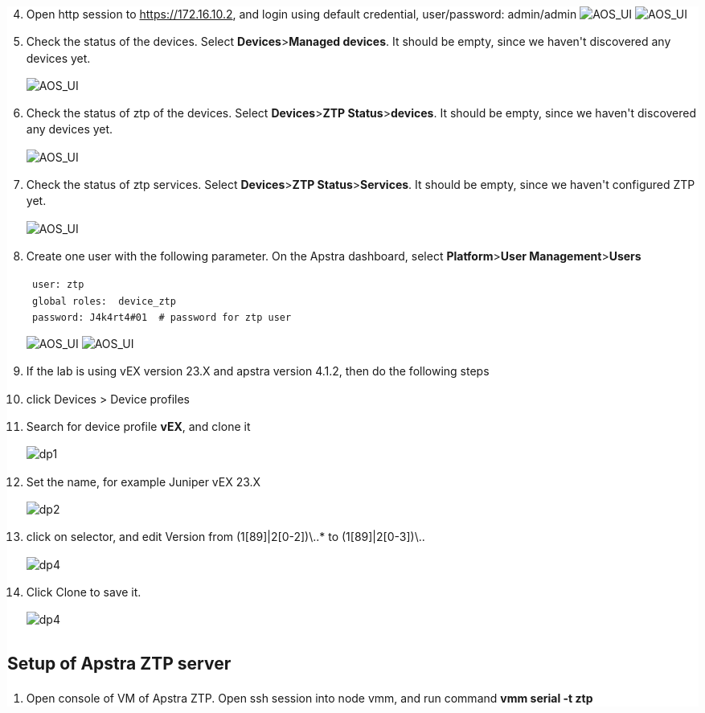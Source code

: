 4. Open http session to https://172.16.10.2, and login using default credential, user/password: admin/admin
  ![AOS_UI](images/web1.png)
  ![AOS_UI](images/web2.png)

5. Check the status of the devices. Select **Devices**>**Managed devices**. It should be empty, since we haven't discovered any devices yet.

    ![AOS_UI](images/web3.png)

6. Check the status of ztp of the  devices. Select **Devices**>**ZTP Status**>**devices**. It should be empty, since we haven't discovered any devices yet.

    ![AOS_UI](images/web4.png)

6. Check the status of ztp services. Select **Devices**>**ZTP Status**>**Services**. It should be empty, since we haven't configured ZTP yet.

    ![AOS_UI](images/web5.png)

7. Create one user with the following parameter. On the Apstra dashboard, select **Platform**>**User Management**>**Users**

        user: ztp
        global roles:  device_ztp
        password: J4k4rt4#01  # password for ztp user
    
    ![AOS_UI](images/web6.png)
    ![AOS_UI](images/web7.png)

8. If the lab is using vEX version 23.X and apstra version 4.1.2, then do the following steps
9. click Devices > Device profiles
10. Search for device profile **vEX**, and clone it

    ![dp1](images/dp1.png)
11. Set the name, for example Juniper vEX 23.X

    ![dp2](images/dp2.png)
11. click on selector, and edit Version from (1[89]|2[0-2])\\\..* to (1[89]|2[0-3])\\\..

    ![dp4](images/dp3.png)

12. Click Clone to save it.

    ![dp4](images/dp4.png)


## Setup of Apstra ZTP server
1. Open console of VM of Apstra ZTP. Open ssh session into node vmm, and run command **vmm serial -t ztp**
